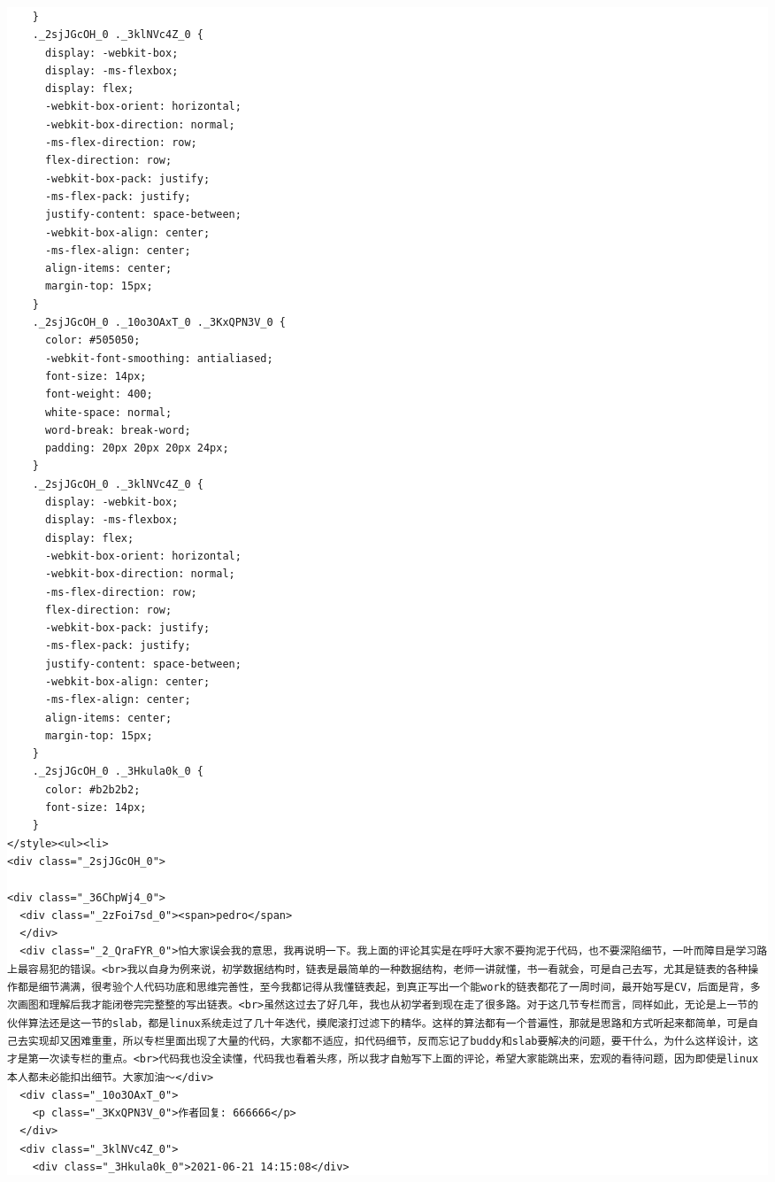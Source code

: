 ```销毁内存对象容器
    }
    ._2sjJGcOH_0 ._3klNVc4Z_0 {
      display: -webkit-box;
      display: -ms-flexbox;
      display: flex;
      -webkit-box-orient: horizontal;
      -webkit-box-direction: normal;
      -ms-flex-direction: row;
      flex-direction: row;
      -webkit-box-pack: justify;
      -ms-flex-pack: justify;
      justify-content: space-between;
      -webkit-box-align: center;
      -ms-flex-align: center;
      align-items: center;
      margin-top: 15px;
    }
    ._2sjJGcOH_0 ._10o3OAxT_0 ._3KxQPN3V_0 {
      color: #505050;
      -webkit-font-smoothing: antialiased;
      font-size: 14px;
      font-weight: 400;
      white-space: normal;
      word-break: break-word;
      padding: 20px 20px 20px 24px;
    }
    ._2sjJGcOH_0 ._3klNVc4Z_0 {
      display: -webkit-box;
      display: -ms-flexbox;
      display: flex;
      -webkit-box-orient: horizontal;
      -webkit-box-direction: normal;
      -ms-flex-direction: row;
      flex-direction: row;
      -webkit-box-pack: justify;
      -ms-flex-pack: justify;
      justify-content: space-between;
      -webkit-box-align: center;
      -ms-flex-align: center;
      align-items: center;
      margin-top: 15px;
    }
    ._2sjJGcOH_0 ._3Hkula0k_0 {
      color: #b2b2b2;
      font-size: 14px;
    }
</style><ul><li>
<div class="_2sjJGcOH_0">
  
<div class="_36ChpWj4_0">
  <div class="_2zFoi7sd_0"><span>pedro</span>
  </div>
  <div class="_2_QraFYR_0">怕大家误会我的意思，我再说明一下。我上面的评论其实是在呼吁大家不要拘泥于代码，也不要深陷细节，一叶而障目是学习路上最容易犯的错误。<br>我以自身为例来说，初学数据结构时，链表是最简单的一种数据结构，老师一讲就懂，书一看就会，可是自己去写，尤其是链表的各种操作都是细节满满，很考验个人代码功底和思维完善性，至今我都记得从我懂链表起，到真正写出一个能work的链表都花了一周时间，最开始写是CV，后面是背，多次画图和理解后我才能闭卷完完整整的写出链表。<br>虽然这过去了好几年，我也从初学者到现在走了很多路。对于这几节专栏而言，同样如此，无论是上一节的伙伴算法还是这一节的slab，都是linux系统走过了几十年迭代，摸爬滚打过滤下的精华。这样的算法都有一个普遍性，那就是思路和方式听起来都简单，可是自己去实现却又困难重重，所以专栏里面出现了大量的代码，大家都不适应，扣代码细节，反而忘记了buddy和slab要解决的问题，要干什么，为什么这样设计，这才是第一次读专栏的重点。<br>代码我也没全读懂，代码我也看着头疼，所以我才自勉写下上面的评论，希望大家能跳出来，宏观的看待问题，因为即使是linux本人都未必能扣出细节。大家加油～</div>
  <div class="_10o3OAxT_0">
    <p class="_3KxQPN3V_0">作者回复: 666666</p>
  </div>
  <div class="_3klNVc4Z_0">
    <div class="_3Hkula0k_0">2021-06-21 14:15:08</div>
```